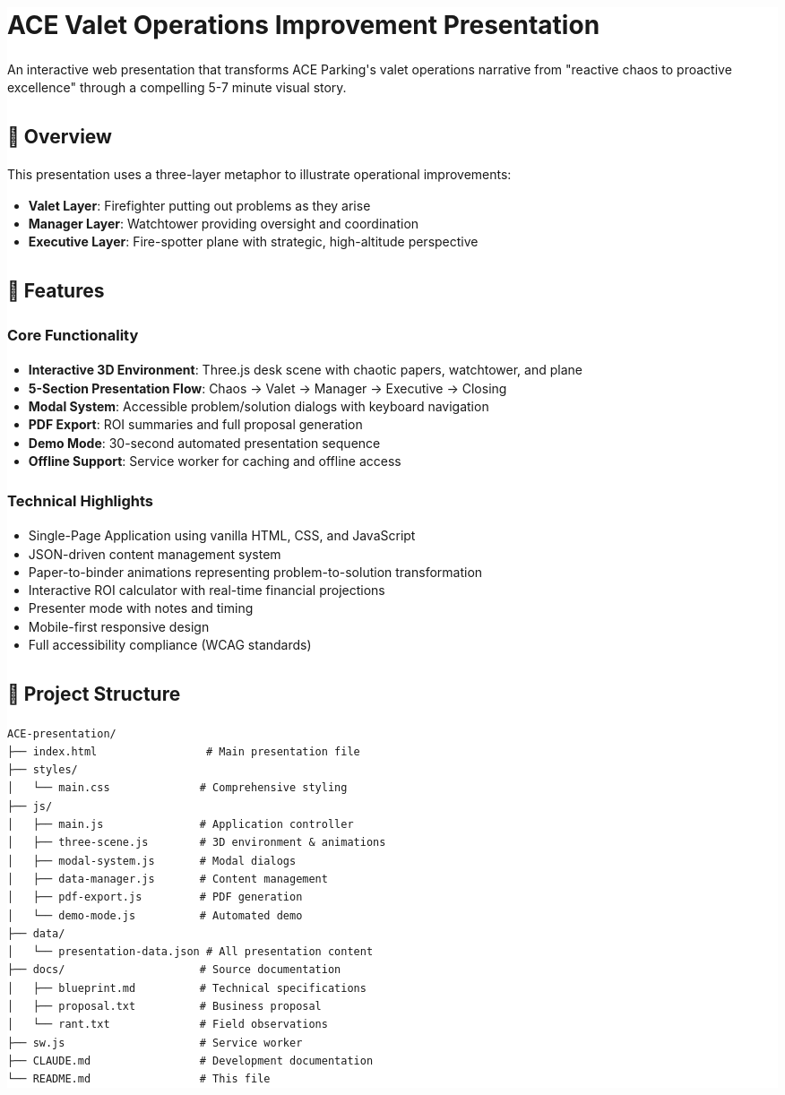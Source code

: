 # ACE Valet Operations Improvement Presentation

An interactive web presentation that transforms ACE Parking's valet operations narrative from "reactive chaos to proactive excellence" through a compelling 5-7 minute visual story.

## 🎯 Overview

This presentation uses a three-layer metaphor to illustrate operational improvements:
- **Valet Layer**: Firefighter putting out problems as they arise
- **Manager Layer**: Watchtower providing oversight and coordination
- **Executive Layer**: Fire-spotter plane with strategic, high-altitude perspective

## 🚀 Features

### Core Functionality
- **Interactive 3D Environment**: Three.js desk scene with chaotic papers, watchtower, and plane
- **5-Section Presentation Flow**: Chaos → Valet → Manager → Executive → Closing
- **Modal System**: Accessible problem/solution dialogs with keyboard navigation
- **PDF Export**: ROI summaries and full proposal generation
- **Demo Mode**: 30-second automated presentation sequence
- **Offline Support**: Service worker for caching and offline access

### Technical Highlights
- Single-Page Application using vanilla HTML, CSS, and JavaScript
- JSON-driven content management system
- Paper-to-binder animations representing problem-to-solution transformation
- Interactive ROI calculator with real-time financial projections
- Presenter mode with notes and timing
- Mobile-first responsive design
- Full accessibility compliance (WCAG standards)

## 📁 Project Structure

```
ACE-presentation/
├── index.html                 # Main presentation file
├── styles/
│   └── main.css              # Comprehensive styling
├── js/
│   ├── main.js               # Application controller
│   ├── three-scene.js        # 3D environment & animations
│   ├── modal-system.js       # Modal dialogs
│   ├── data-manager.js       # Content management
│   ├── pdf-export.js         # PDF generation
│   └── demo-mode.js          # Automated demo
├── data/
│   └── presentation-data.json # All presentation content
├── docs/                     # Source documentation
│   ├── blueprint.md          # Technical specifications
│   ├── proposal.txt          # Business proposal
│   └── rant.txt              # Field observations
├── sw.js                     # Service worker
├── CLAUDE.md                 # Development documentation
└── README.md                 # This file
```
